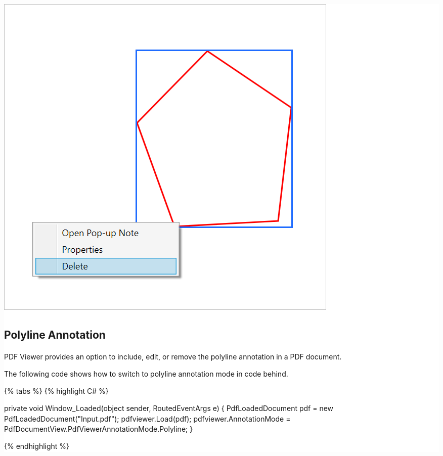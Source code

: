  ![Delete polygon annotation](Annotation-images\Polygon-Annotation-12.png)

## Polyline Annotation

PDF Viewer provides an option to include, edit, or remove the polyline annotation in a PDF document.

The following code shows how to switch to polyline annotation mode in code behind.

{% tabs %}
{% highlight C# %}

private void Window_Loaded(object sender, RoutedEventArgs e)
{
    PdfLoadedDocument pdf = new PdfLoadedDocument("Input.pdf");
    pdfviewer.Load(pdf);
    pdfviewer.AnnotationMode = PdfDocumentView.PdfViewerAnnotationMode.Polyline;
}


{% endhighlight %}

